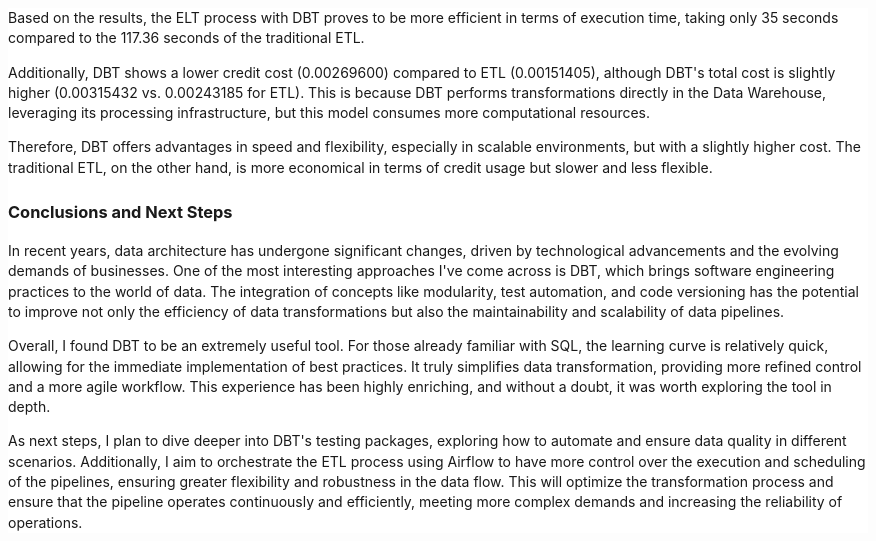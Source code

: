 
Based on the results, the ELT process with DBT proves to be more efficient in terms of execution time, taking only 35 seconds compared to the 117.36 seconds of the traditional ETL. 

Additionally, DBT shows a lower credit cost (0.00269600) compared to ETL (0.00151405), although DBT's total cost is slightly higher (0.00315432 vs. 0.00243185 for ETL). This is because DBT performs transformations directly in the Data Warehouse, leveraging its processing infrastructure, but this model consumes more computational resources. 

Therefore, DBT offers advantages in speed and flexibility, especially in scalable environments, but with a slightly higher cost. The traditional ETL, on the other hand, is more economical in terms of credit usage but slower and less flexible.

### Conclusions and Next Steps

In recent years, data architecture has undergone significant changes, driven by technological advancements and the evolving demands of businesses. One of the most interesting approaches I've come across is DBT, which brings software engineering practices to the world of data. The integration of concepts like modularity, test automation, and code versioning has the potential to improve not only the efficiency of data transformations but also the maintainability and scalability of data pipelines.

Overall, I found DBT to be an extremely useful tool. For those already familiar with SQL, the learning curve is relatively quick, allowing for the immediate implementation of best practices. It truly simplifies data transformation, providing more refined control and a more agile workflow. This experience has been highly enriching, and without a doubt, it was worth exploring the tool in depth.

As next steps, I plan to dive deeper into DBT's testing packages, exploring how to automate and ensure data quality in different scenarios. Additionally, I aim to orchestrate the ETL process using Airflow to have more control over the execution and scheduling of the pipelines, ensuring greater flexibility and robustness in the data flow. This will optimize the transformation process and ensure that the pipeline operates continuously and efficiently, meeting more complex demands and increasing the reliability of operations.
